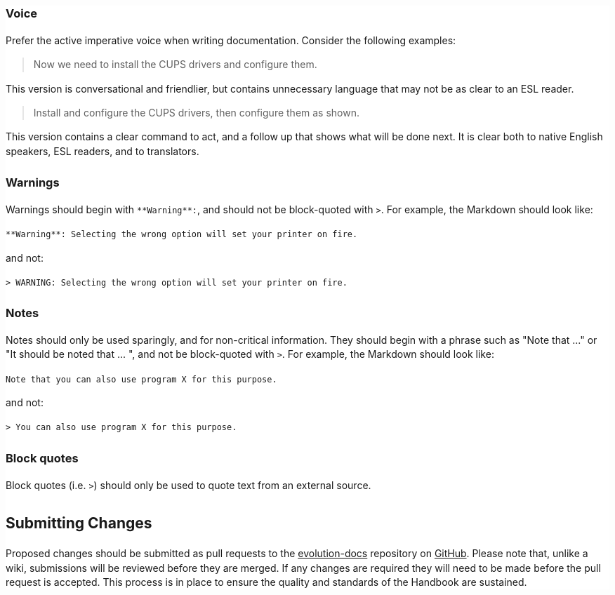 ### Voice

Prefer the active imperative voice when writing documentation. Consider the
following examples:

> Now we need to install the CUPS drivers and configure them.

This version is conversational and friendlier, but contains unnecessary language
that may not be as clear to an ESL reader.

> Install and configure the CUPS drivers, then configure them as shown.

This version contains a clear command to act, and a follow up that shows what
will be done next. It is clear both to native English speakers, ESL readers, and
to translators.

### Warnings

Warnings should begin with `**Warning**:`, and should not be block-quoted with
`>`. For example, the Markdown should look like:

```
**Warning**: Selecting the wrong option will set your printer on fire.
```

and not:

```
> WARNING: Selecting the wrong option will set your printer on fire.
```

### Notes

Notes should only be used sparingly, and for non-critical information. They
should begin with a phrase such as "Note that ..." or "It should be noted that
... ", and not be block-quoted with `>`. For example, the Markdown should look
like:

```
Note that you can also use program X for this purpose.
```

and not:

```
> You can also use program X for this purpose.
```

### Block quotes

Block quotes (i.e. `>`) should only be used to quote text from an external
source.

## Submitting Changes

Proposed changes should be submitted as pull requests to the
[evolution-docs](https://github.com/evolution-linux/evolution-docs) repository on
[GitHub](https://github.com/). Please note that, unlike a wiki, submissions will
be reviewed before they are merged. If any changes are required they will need
to be made before the pull request is accepted. This process is in place to
ensure the quality and standards of the Handbook are sustained.
